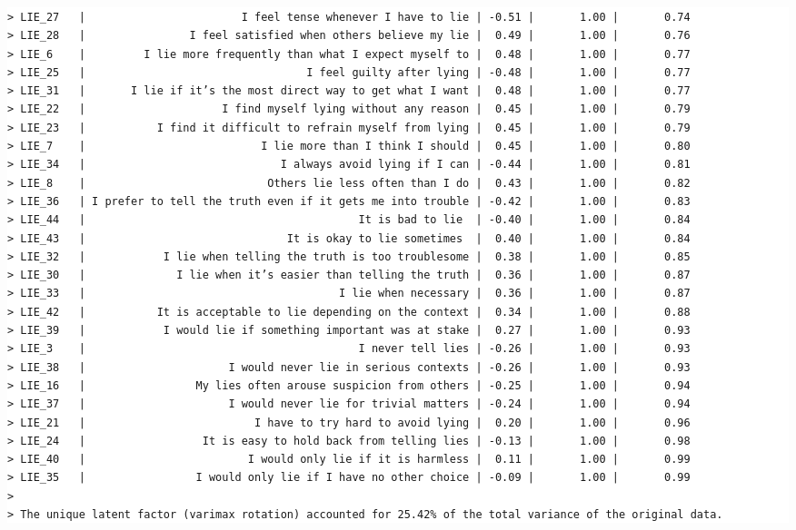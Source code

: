    > LIE_27   |                        I feel tense whenever I have to lie | -0.51 |       1.00 |       0.74
    > LIE_28   |                I feel satisfied when others believe my lie |  0.49 |       1.00 |       0.76
    > LIE_6    |         I lie more frequently than what I expect myself to |  0.48 |       1.00 |       0.77
    > LIE_25   |                                  I feel guilty after lying | -0.48 |       1.00 |       0.77
    > LIE_31   |       I lie if it’s the most direct way to get what I want |  0.48 |       1.00 |       0.77
    > LIE_22   |                     I find myself lying without any reason |  0.45 |       1.00 |       0.79
    > LIE_23   |           I find it difficult to refrain myself from lying |  0.45 |       1.00 |       0.79
    > LIE_7    |                           I lie more than I think I should |  0.45 |       1.00 |       0.80
    > LIE_34   |                              I always avoid lying if I can | -0.44 |       1.00 |       0.81
    > LIE_8    |                            Others lie less often than I do |  0.43 |       1.00 |       0.82
    > LIE_36   | I prefer to tell the truth even if it gets me into trouble | -0.42 |       1.00 |       0.83
    > LIE_44   |                                          It is bad to lie  | -0.40 |       1.00 |       0.84
    > LIE_43   |                               It is okay to lie sometimes  |  0.40 |       1.00 |       0.84
    > LIE_32   |            I lie when telling the truth is too troublesome |  0.38 |       1.00 |       0.85
    > LIE_30   |              I lie when it’s easier than telling the truth |  0.36 |       1.00 |       0.87
    > LIE_33   |                                       I lie when necessary |  0.36 |       1.00 |       0.87
    > LIE_42   |           It is acceptable to lie depending on the context |  0.34 |       1.00 |       0.88
    > LIE_39   |            I would lie if something important was at stake |  0.27 |       1.00 |       0.93
    > LIE_3    |                                          I never tell lies | -0.26 |       1.00 |       0.93
    > LIE_38   |                      I would never lie in serious contexts | -0.26 |       1.00 |       0.93
    > LIE_16   |                 My lies often arouse suspicion from others | -0.25 |       1.00 |       0.94
    > LIE_37   |                      I would never lie for trivial matters | -0.24 |       1.00 |       0.94
    > LIE_21   |                          I have to try hard to avoid lying |  0.20 |       1.00 |       0.96
    > LIE_24   |                  It is easy to hold back from telling lies | -0.13 |       1.00 |       0.98
    > LIE_40   |                         I would only lie if it is harmless |  0.11 |       1.00 |       0.99
    > LIE_35   |                 I would only lie if I have no other choice | -0.09 |       1.00 |       0.99
    > 
    > The unique latent factor (varimax rotation) accounted for 25.42% of the total variance of the original data.
